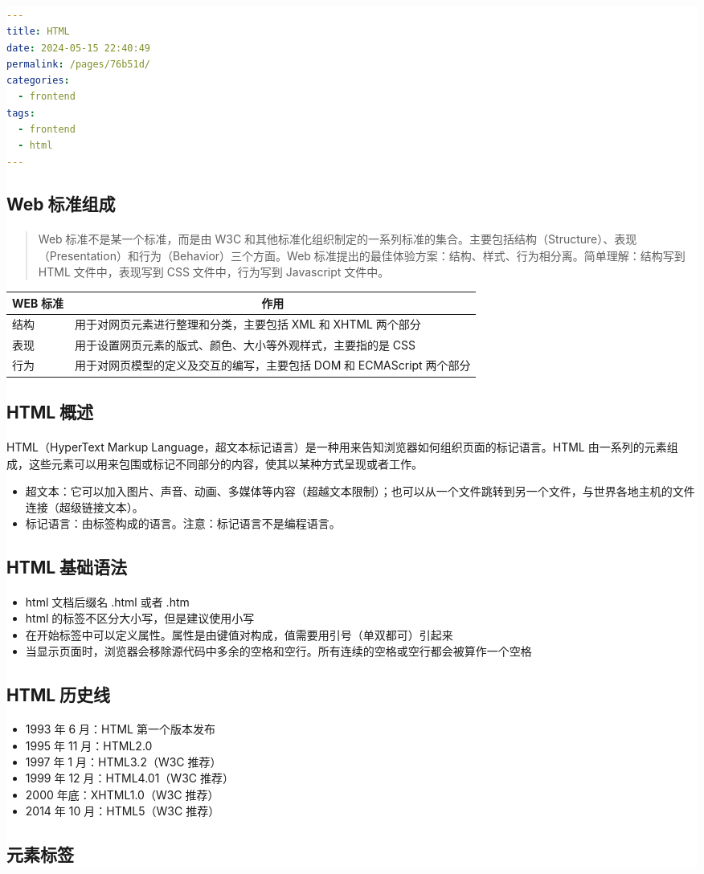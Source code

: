 ```yaml
---
title: HTML
date: 2024-05-15 22:40:49
permalink: /pages/76b51d/
categories: 
  - frontend
tags: 
  - frontend
  - html
---
```


## Web 标准组成

> Web 标准不是某一个标准，而是由 W3C 和其他标准化组织制定的一系列标准的集合。主要包括结构（Structure）、表现（Presentation）和行为（Behavior）三个方面。Web 标准提出的最佳体验方案：结构、样式、行为相分离。简单理解：结构写到 HTML 文件中，表现写到 CSS 文件中，行为写到 Javascript 文件中。

| WEB 标准 | 作用                                                                  |
| -------- | --------------------------------------------------------------------- |
| 结构     | 用于对网页元素进行整理和分类，主要包括 XML 和 XHTML 两个部分          |
| 表现     | 用于设置网页元素的版式、颜色、大小等外观样式，主要指的是 CSS          |
| 行为     | 用于对网页模型的定义及交互的编写，主要包括 DOM 和 ECMAScript 两个部分 |

## HTML 概述

HTML（HyperText Markup Language，超文本标记语言）是一种用来告知浏览器如何组织页面的标记语言。HTML 由一系列的元素组成，这些元素可以用来包围或标记不同部分的内容，使其以某种方式呈现或者工作。

- 超文本：它可以加入图片、声音、动画、多媒体等内容（超越文本限制）；也可以从一个文件跳转到另一个文件，与世界各地主机的文件连接（超级链接文本）。
- 标记语言：由标签构成的语言。注意：标记语言不是编程语言。

## HTML 基础语法

- html 文档后缀名 .html 或者 .htm
- html 的标签不区分大小写，但是建议使用小写
- 在开始标签中可以定义属性。属性是由键值对构成，值需要用引号（单双都可）引起来
- 当显示页面时，浏览器会移除源代码中多余的空格和空行。所有连续的空格或空行都会被算作一个空格

## HTML 历史线

- 1993 年 6 月：HTML 第一个版本发布
- 1995 年 11 月：HTML2.0
- 1997 年 1 月：HTML3.2（W3C 推荐）
- 1999 年 12 月：HTML4.01（W3C 推荐）
- 2000 年底：XHTML1.0（W3C 推荐）
- 2014 年 10 月：HTML5（W3C 推荐）

## 元素标签
